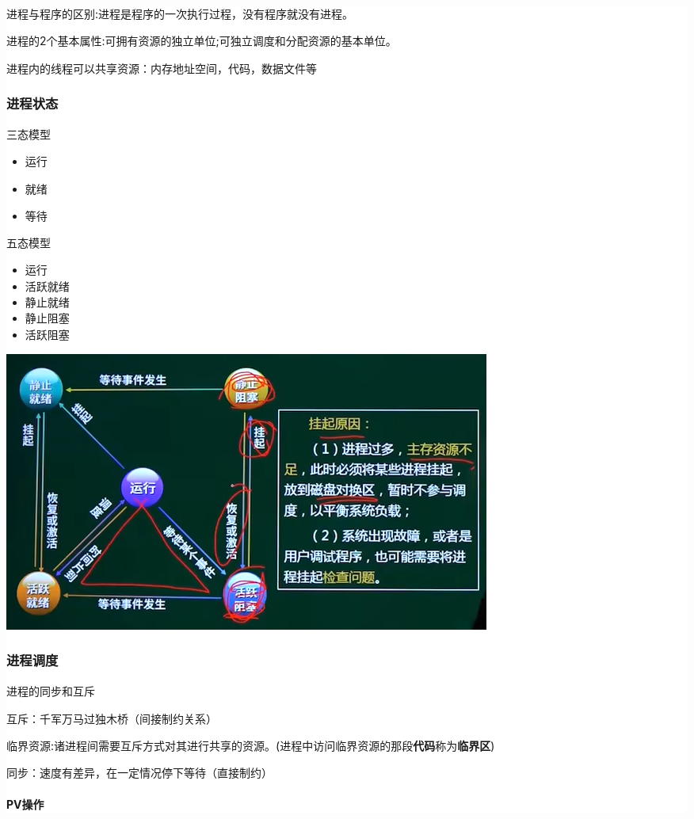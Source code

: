 进程与程序的区别:进程是程序的一次执行过程，没有程序就没有进程。

进程的2个基本属性:可拥有资源的独立单位;可独立调度和分配资源的基本单位。

进程内的线程可以共享资源：内存地址空间，代码，数据文件等

### 进程状态

三态模型

+ 运行

+ 就绪

+ 等待

五态模型

+ 运行
+ 活跃就绪
+ 静止就绪
+ 静止阻塞
+ 活跃阻塞

![image-20221014120649516](./images/wtmx.png)

### 进程调度

进程的同步和互斥

互斥：千军万马过独木桥（间接制约关系）

临界资源:诸进程间需要互斥方式对其进行共享的资源。(进程中访问临界资源的那段**代码**称为**临界区**)

同步：速度有差异，在一定情况停下等待（直接制约）



#### PV操作
